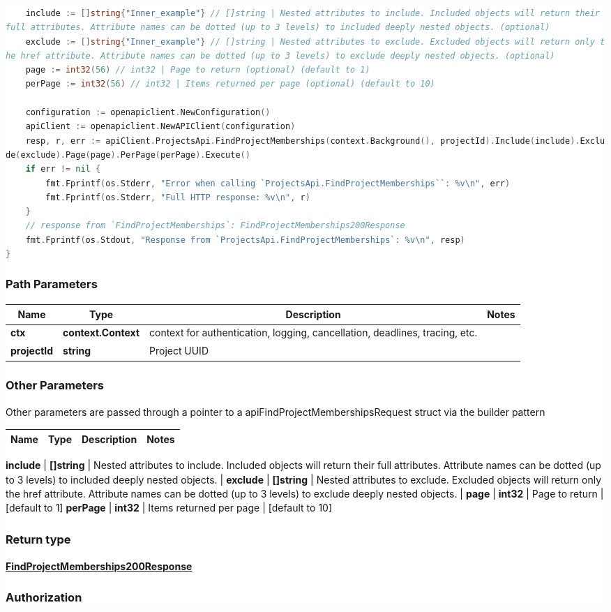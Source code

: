 ```go
    include := []string{"Inner_example"} // []string | Nested attributes to include. Included objects will return their full attributes. Attribute names can be dotted (up to 3 levels) to included deeply nested objects. (optional)
    exclude := []string{"Inner_example"} // []string | Nested attributes to exclude. Excluded objects will return only the href attribute. Attribute names can be dotted (up to 3 levels) to exclude deeply nested objects. (optional)
    page := int32(56) // int32 | Page to return (optional) (default to 1)
    perPage := int32(56) // int32 | Items returned per page (optional) (default to 10)

    configuration := openapiclient.NewConfiguration()
    apiClient := openapiclient.NewAPIClient(configuration)
    resp, r, err := apiClient.ProjectsApi.FindProjectMemberships(context.Background(), projectId).Include(include).Exclude(exclude).Page(page).PerPage(perPage).Execute()
    if err != nil {
        fmt.Fprintf(os.Stderr, "Error when calling `ProjectsApi.FindProjectMemberships``: %v\n", err)
        fmt.Fprintf(os.Stderr, "Full HTTP response: %v\n", r)
    }
    // response from `FindProjectMemberships`: FindProjectMemberships200Response
    fmt.Fprintf(os.Stdout, "Response from `ProjectsApi.FindProjectMemberships`: %v\n", resp)
}
```

### Path Parameters


Name | Type | Description  | Notes
------------- | ------------- | ------------- | -------------
**ctx** | **context.Context** | context for authentication, logging, cancellation, deadlines, tracing, etc.
**projectId** | **string** | Project UUID | 

### Other Parameters

Other parameters are passed through a pointer to a apiFindProjectMembershipsRequest struct via the builder pattern


Name | Type | Description  | Notes
------------- | ------------- | ------------- | -------------

 **include** | **[]string** | Nested attributes to include. Included objects will return their full attributes. Attribute names can be dotted (up to 3 levels) to included deeply nested objects. | 
 **exclude** | **[]string** | Nested attributes to exclude. Excluded objects will return only the href attribute. Attribute names can be dotted (up to 3 levels) to exclude deeply nested objects. | 
 **page** | **int32** | Page to return | [default to 1]
 **perPage** | **int32** | Items returned per page | [default to 10]

### Return type

[**FindProjectMemberships200Response**](FindProjectMemberships200Response.md)

### Authorization
